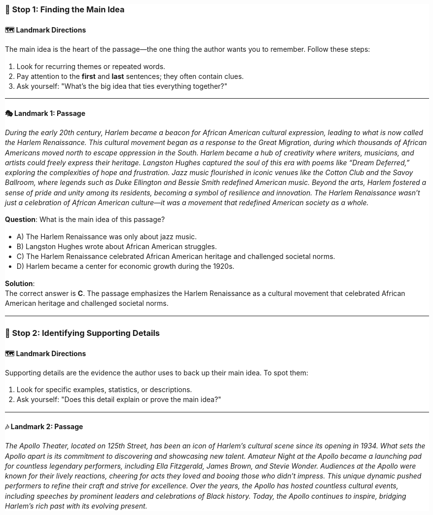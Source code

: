 
### 🚏 Stop 1: Finding the Main Idea  

#### 🗺️ **Landmark Directions**  
The main idea is the heart of the passage—the one thing the author wants you to remember. Follow these steps:  
1. Look for recurring themes or repeated words.  
2. Pay attention to the **first** and **last** sentences; they often contain clues.  
3. Ask yourself: "What’s the big idea that ties everything together?"  

---

#### 🎭 Landmark 1: Passage  

*During the early 20th century, Harlem became a beacon for African American cultural expression, leading to what is now called the Harlem Renaissance. This cultural movement began as a response to the Great Migration, during which thousands of African Americans moved north to escape oppression in the South. Harlem became a hub of creativity where writers, musicians, and artists could freely express their heritage. Langston Hughes captured the soul of this era with poems like “Dream Deferred,” exploring the complexities of hope and frustration. Jazz music flourished in iconic venues like the Cotton Club and the Savoy Ballroom, where legends such as Duke Ellington and Bessie Smith redefined American music. Beyond the arts, Harlem fostered a sense of pride and unity among its residents, becoming a symbol of resilience and innovation. The Harlem Renaissance wasn’t just a celebration of African American culture—it was a movement that redefined American society as a whole.*

**Question**: What is the main idea of this passage?  
- A) The Harlem Renaissance was only about jazz music.  
- B) Langston Hughes wrote about African American struggles.  
- C) The Harlem Renaissance celebrated African American heritage and challenged societal norms.  
- D) Harlem became a center for economic growth during the 1920s.  

**Solution**:  
The correct answer is **C**. The passage emphasizes the Harlem Renaissance as a cultural movement that celebrated African American heritage and challenged societal norms.  

---

### 🚏 Stop 2: Identifying Supporting Details  

#### 🗺️ **Landmark Directions**  
Supporting details are the evidence the author uses to back up their main idea. To spot them:  
1. Look for specific examples, statistics, or descriptions.  
2. Ask yourself: "Does this detail explain or prove the main idea?"  

---

#### 🎶 Landmark 2: Passage  

*The Apollo Theater, located on 125th Street, has been an icon of Harlem’s cultural scene since its opening in 1934. What sets the Apollo apart is its commitment to discovering and showcasing new talent. Amateur Night at the Apollo became a launching pad for countless legendary performers, including Ella Fitzgerald, James Brown, and Stevie Wonder. Audiences at the Apollo were known for their lively reactions, cheering for acts they loved and booing those who didn’t impress. This unique dynamic pushed performers to refine their craft and strive for excellence. Over the years, the Apollo has hosted countless cultural events, including speeches by prominent leaders and celebrations of Black history. Today, the Apollo continues to inspire, bridging Harlem’s rich past with its evolving present.*
